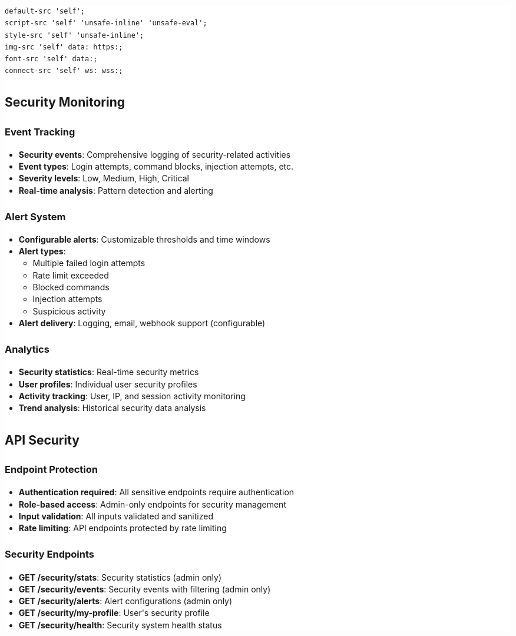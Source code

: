 ```
default-src 'self';
script-src 'self' 'unsafe-inline' 'unsafe-eval';
style-src 'self' 'unsafe-inline';
img-src 'self' data: https:;
font-src 'self' data:;
connect-src 'self' ws: wss:;
```

## Security Monitoring

### Event Tracking

- **Security events**: Comprehensive logging of security-related activities
- **Event types**: Login attempts, command blocks, injection attempts, etc.
- **Severity levels**: Low, Medium, High, Critical
- **Real-time analysis**: Pattern detection and alerting

### Alert System

- **Configurable alerts**: Customizable thresholds and time windows
- **Alert types**:
  - Multiple failed login attempts
  - Rate limit exceeded
  - Blocked commands
  - Injection attempts
  - Suspicious activity
- **Alert delivery**: Logging, email, webhook support (configurable)

### Analytics

- **Security statistics**: Real-time security metrics
- **User profiles**: Individual user security profiles
- **Activity tracking**: User, IP, and session activity monitoring
- **Trend analysis**: Historical security data analysis

## API Security

### Endpoint Protection

- **Authentication required**: All sensitive endpoints require authentication
- **Role-based access**: Admin-only endpoints for security management
- **Input validation**: All inputs validated and sanitized
- **Rate limiting**: API endpoints protected by rate limiting

### Security Endpoints

- **GET /security/stats**: Security statistics (admin only)
- **GET /security/events**: Security events with filtering (admin only)
- **GET /security/alerts**: Alert configurations (admin only)
- **GET /security/my-profile**: User's security profile
- **GET /security/health**: Security system health status
